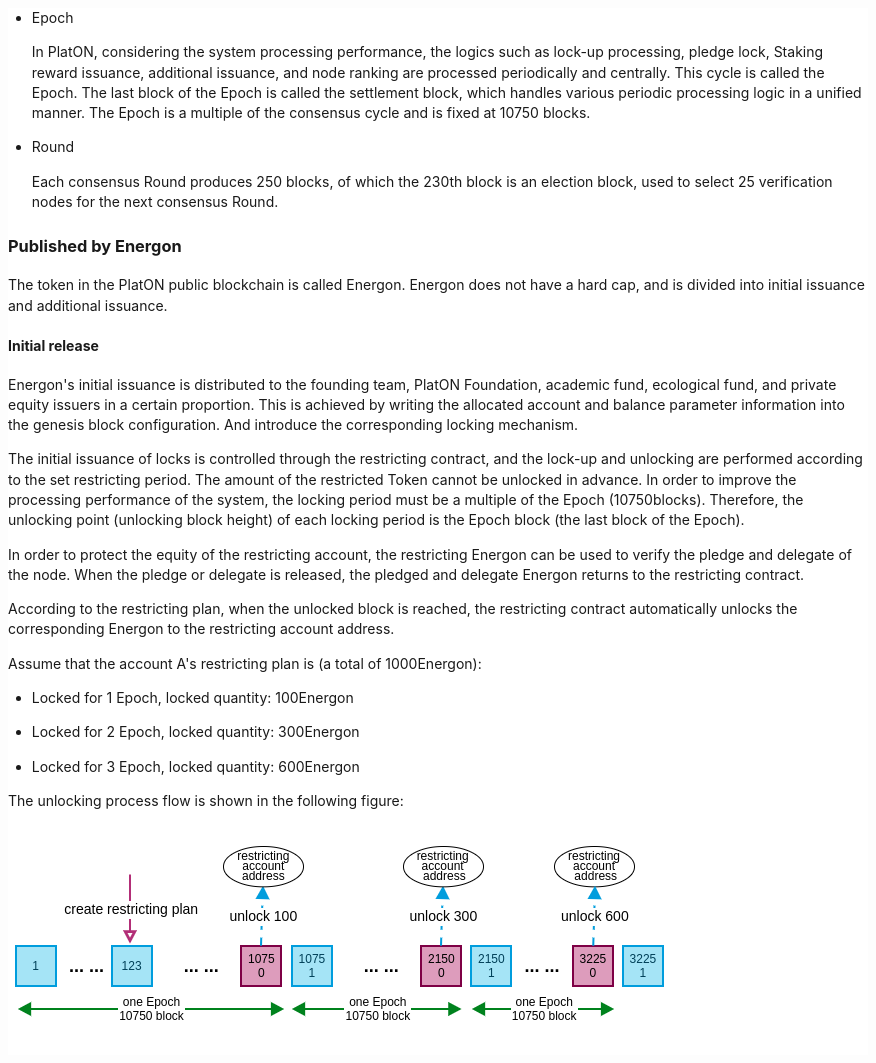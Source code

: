 - Epoch

  In PlatON, considering the system processing performance, the logics such as lock-up processing, pledge lock, Staking reward issuance, additional issuance, and node ranking are processed periodically and centrally. This cycle is called the Epoch. The last block of the Epoch is called the settlement block, which handles various periodic processing logic in a unified manner. The Epoch is a multiple of the consensus cycle and is fixed at 10750 blocks.

- Round

  Each consensus Round produces 250 blocks, of which the 230th block is an election block, used to select 25 verification nodes for the next consensus Round.

### Published by Energon

The token in the PlatON public blockchain is called Energon. Energon does not have a hard cap, and is divided into initial issuance and additional issuance.

#### Initial release

Energon's initial issuance is distributed to the founding team, PlatON Foundation, academic fund, ecological fund, and private equity issuers in a certain proportion. This is achieved by writing the allocated account and balance parameter information into the genesis block configuration. And introduce the corresponding locking mechanism.

The initial issuance of locks is controlled through the restricting contract, and the lock-up and unlocking are performed according to the set restricting period. The amount of the restricted Token	 cannot be unlocked in advance. In order to improve the processing performance of the system, the locking period must be a multiple of the Epoch (10750blocks). Therefore, the unlocking point (unlocking block height) of each locking period is the Epoch block (the last block of the Epoch).

In order to protect the equity of the restricting account, the restricting Energon can be used to verify the pledge and delegate of the node. When the pledge or delegate is released, the pledged and delegate Energon returns to the restricting contract.

According to the restricting plan, when the unlocked block is reached, the restricting contract automatically unlocks the corresponding Energon to the restricting account address.

Assume that the account A's restricting plan is (a total of 1000Energon):

- Locked for 1 Epoch, locked quantity: 100Energon

- Locked for 2 Epoch, locked quantity: 300Energon

- Locked for 3 Epoch, locked quantity: 600Energon

The unlocking process flow is shown in the following figure:

![unlock the restricting normally LAT](PlatON_economic_plan.assets/unlock_the_restricting_normally.png)
